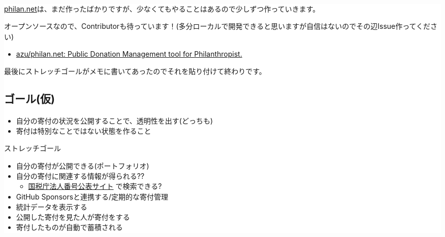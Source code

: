 [philan.net](https://philan.net/)は、まだ作ったばかりですが、少なくてもやることはあるので少しずつ作っていきます。

オープンソースなので、Contributorも待っています！(多分ローカルで開発できると思いますが自信はないのでその辺Issue作ってください)

- [azu/philan.net: Public Donation Management tool for Philanthropist.](https://github.com/azu/philan.net)

最後にストレッチゴールがメモに書いてあったのでそれを貼り付けて終わりです。

## ゴール(仮)

- 自分の寄付の状況を公開することで、透明性を出す(どっちも)
- 寄付は特別なことではない状態を作ること

ストレッチゴール

- 自分の寄付が公開できる(ポートフォリオ)
- 自分の寄付に関連する情報が得られる??
    - [国税庁法人番号公表サイト](https://www.houjin-bangou.nta.go.jp/) で検索できる?
- GitHub Sponsorsと連携する/定期的な寄付管理
- 統計データを表示する
- 公開した寄付を見た人が寄付をする
- 寄付したものが自動で蓄積される